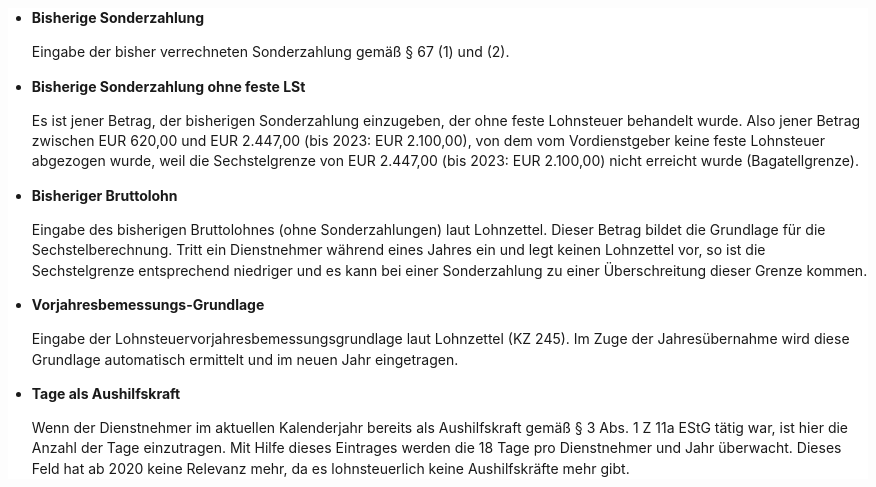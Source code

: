 - **Bisherige Sonderzahlung**

    Eingabe der bisher verrechneten Sonderzahlung gemäß § 67 (1) und (2).

- **Bisherige Sonderzahlung ohne feste LSt**

    Es ist jener Betrag, der bisherigen Sonderzahlung einzugeben, der ohne feste Lohnsteuer behandelt wurde. Also jener Betrag zwischen EUR 620,00 und EUR 2.447,00 (bis 2023: EUR&nbsp;2.100,00), von dem vom Vordienstgeber keine feste Lohnsteuer abgezogen wurde, weil die Sechstelgrenze von EUR&nbsp;2.447,00 (bis 2023: EUR&nbsp;2.100,00) nicht erreicht wurde (Bagatellgrenze).

- **Bisheriger Bruttolohn**

    Eingabe des bisherigen Bruttolohnes (ohne Sonderzahlungen) laut Lohnzettel. Dieser Betrag bildet die Grundlage für die Sechstelberechnung. Tritt ein Dienstnehmer während eines Jahres ein und legt keinen Lohnzettel vor, so ist die Sechstelgrenze entsprechend niedriger und es kann bei einer Sonderzahlung zu einer Überschreitung dieser Grenze kommen.

- **Vorjahresbemessungs-Grundlage**

    Eingabe der Lohnsteuervorjahresbemessungsgrundlage laut Lohnzettel (KZ 245). Im Zuge der Jahresübernahme wird diese Grundlage automatisch ermittelt und im neuen Jahr eingetragen.

- **Tage als Aushilfskraft**

    Wenn der Dienstnehmer im aktuellen Kalenderjahr bereits als Aushilfskraft gemäß §&nbsp;3&nbsp;Abs.&nbsp;1&nbsp;Z&nbsp;11a&nbsp;EStG tätig war, ist hier die Anzahl der Tage einzutragen. Mit Hilfe dieses Eintrages werden die 18 Tage pro Dienstnehmer und Jahr überwacht. Dieses Feld hat ab 2020 keine Relevanz mehr, da es lohnsteuerlich keine Aushilfskräfte mehr gibt.